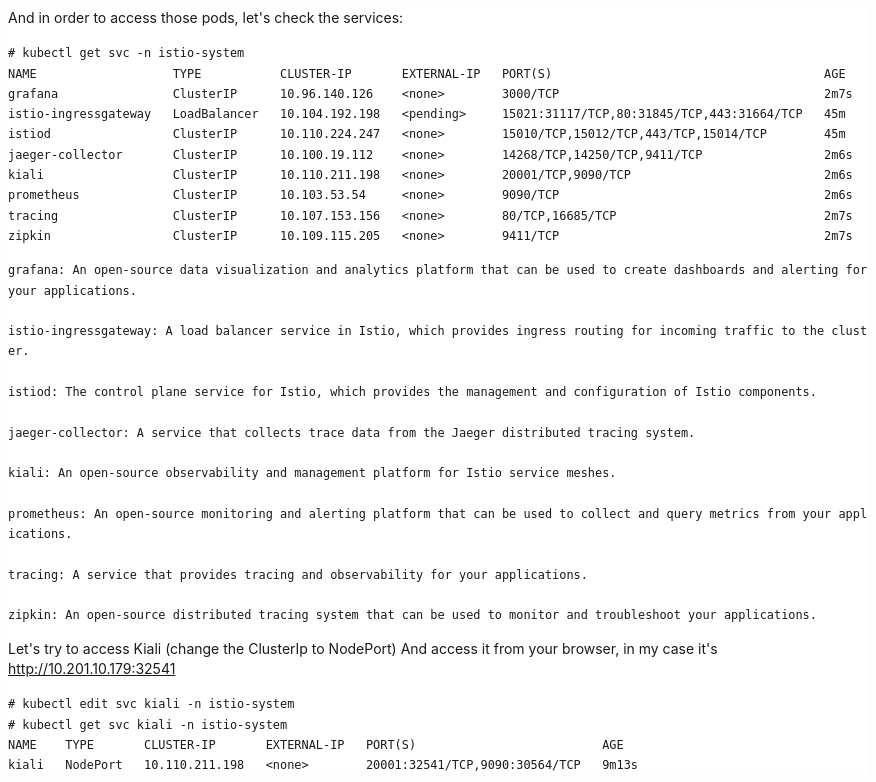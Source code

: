 And in order to access those pods, let's check the services: 
```
# kubectl get svc -n istio-system
NAME                   TYPE           CLUSTER-IP       EXTERNAL-IP   PORT(S)                                      AGE
grafana                ClusterIP      10.96.140.126    <none>        3000/TCP                                     2m7s
istio-ingressgateway   LoadBalancer   10.104.192.198   <pending>     15021:31117/TCP,80:31845/TCP,443:31664/TCP   45m
istiod                 ClusterIP      10.110.224.247   <none>        15010/TCP,15012/TCP,443/TCP,15014/TCP        45m
jaeger-collector       ClusterIP      10.100.19.112    <none>        14268/TCP,14250/TCP,9411/TCP                 2m6s
kiali                  ClusterIP      10.110.211.198   <none>        20001/TCP,9090/TCP                           2m6s
prometheus             ClusterIP      10.103.53.54     <none>        9090/TCP                                     2m6s
tracing                ClusterIP      10.107.153.156   <none>        80/TCP,16685/TCP                             2m7s
zipkin                 ClusterIP      10.109.115.205   <none>        9411/TCP                                     2m7s
```

    grafana: An open-source data visualization and analytics platform that can be used to create dashboards and alerting for your applications.

    istio-ingressgateway: A load balancer service in Istio, which provides ingress routing for incoming traffic to the cluster.

    istiod: The control plane service for Istio, which provides the management and configuration of Istio components.

    jaeger-collector: A service that collects trace data from the Jaeger distributed tracing system.

    kiali: An open-source observability and management platform for Istio service meshes.

    prometheus: An open-source monitoring and alerting platform that can be used to collect and query metrics from your applications.

    tracing: A service that provides tracing and observability for your applications.

    zipkin: An open-source distributed tracing system that can be used to monitor and troubleshoot your applications.
    
    
Let's try to access Kiali (change the ClusterIp to NodePort)
And access it from your browser, in my case it's http://10.201.10.179:32541
```
# kubectl edit svc kiali -n istio-system
# kubectl get svc kiali -n istio-system
NAME    TYPE       CLUSTER-IP       EXTERNAL-IP   PORT(S)                          AGE
kiali   NodePort   10.110.211.198   <none>        20001:32541/TCP,9090:30564/TCP   9m13s
```





